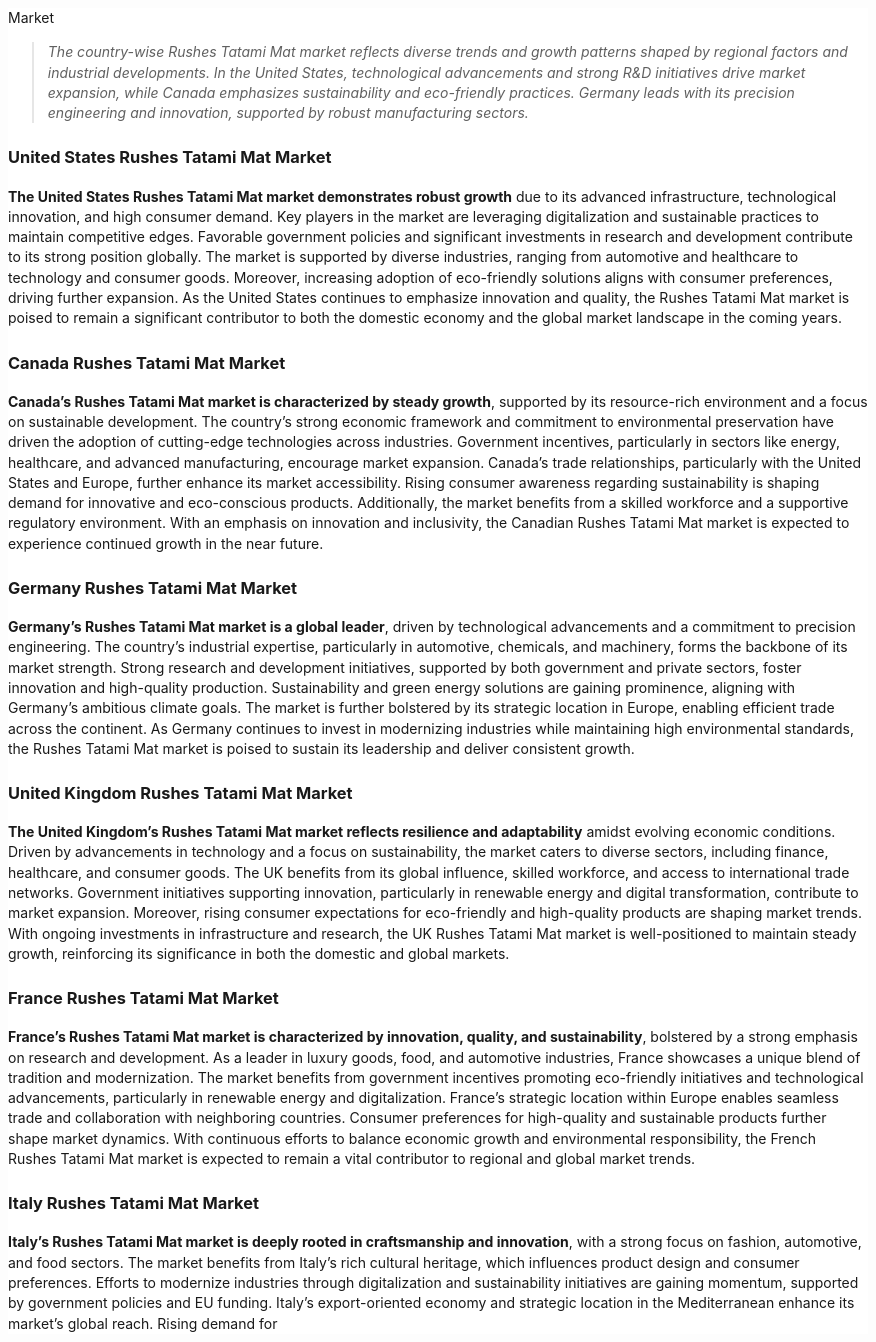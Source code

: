 Market<br /></span></h1><blockquote><p><em><span class="">The country-wise Rushes Tatami Mat market reflects diverse trends and growth patterns shaped by regional factors and industrial developments. In the United States, technological advancements and strong R&amp;D initiatives drive market expansion, while Canada emphasizes sustainability and eco-friendly practices. Germany leads with its precision engineering and innovation, supported by robust manufacturing sectors.</span></em></p></blockquote><h3><strong>United States Rushes Tatami Mat Market</strong></h3><p><strong>The United States Rushes Tatami Mat market demonstrates robust growth</strong> due to its advanced infrastructure, technological innovation, and high consumer demand. Key players in the market are leveraging digitalization and sustainable practices to maintain competitive edges. Favorable government policies and significant investments in research and development contribute to its strong position globally. The market is supported by diverse industries, ranging from automotive and healthcare to technology and consumer goods. Moreover, increasing adoption of eco-friendly solutions aligns with consumer preferences, driving further expansion. As the United States continues to emphasize innovation and quality, the Rushes Tatami Mat market is poised to remain a significant contributor to both the domestic economy and the global market landscape in the coming years.</p><h3><strong>Canada Rushes Tatami Mat Market</strong></h3><p><strong>Canada&rsquo;s Rushes Tatami Mat market is characterized by steady growth</strong>, supported by its resource-rich environment and a focus on sustainable development. The country&rsquo;s strong economic framework and commitment to environmental preservation have driven the adoption of cutting-edge technologies across industries. Government incentives, particularly in sectors like energy, healthcare, and advanced manufacturing, encourage market expansion. Canada&rsquo;s trade relationships, particularly with the United States and Europe, further enhance its market accessibility. Rising consumer awareness regarding sustainability is shaping demand for innovative and eco-conscious products. Additionally, the market benefits from a skilled workforce and a supportive regulatory environment. With an emphasis on innovation and inclusivity, the Canadian Rushes Tatami Mat market is expected to experience continued growth in the near future.</p><h3><strong>Germany Rushes Tatami Mat Market</strong></h3><p><strong>Germany&rsquo;s Rushes Tatami Mat market is a global leader</strong>, driven by technological advancements and a commitment to precision engineering. The country&rsquo;s industrial expertise, particularly in automotive, chemicals, and machinery, forms the backbone of its market strength. Strong research and development initiatives, supported by both government and private sectors, foster innovation and high-quality production. Sustainability and green energy solutions are gaining prominence, aligning with Germany&rsquo;s ambitious climate goals. The market is further bolstered by its strategic location in Europe, enabling efficient trade across the continent. As Germany continues to invest in modernizing industries while maintaining high environmental standards, the Rushes Tatami Mat market is poised to sustain its leadership and deliver consistent growth.</p><h3><strong>United Kingdom Rushes Tatami Mat Market</strong></h3><p><strong>The United Kingdom&rsquo;s Rushes Tatami Mat market reflects resilience and adaptability</strong> amidst evolving economic conditions. Driven by advancements in technology and a focus on sustainability, the market caters to diverse sectors, including finance, healthcare, and consumer goods. The UK benefits from its global influence, skilled workforce, and access to international trade networks. Government initiatives supporting innovation, particularly in renewable energy and digital transformation, contribute to market expansion. Moreover, rising consumer expectations for eco-friendly and high-quality products are shaping market trends. With ongoing investments in infrastructure and research, the UK Rushes Tatami Mat market is well-positioned to maintain steady growth, reinforcing its significance in both the domestic and global markets.</p><h3><strong>France Rushes Tatami Mat Market</strong></h3><p><strong>France&rsquo;s Rushes Tatami Mat market is characterized by innovation, quality, and sustainability</strong>, bolstered by a strong emphasis on research and development. As a leader in luxury goods, food, and automotive industries, France showcases a unique blend of tradition and modernization. The market benefits from government incentives promoting eco-friendly initiatives and technological advancements, particularly in renewable energy and digitalization. France&rsquo;s strategic location within Europe enables seamless trade and collaboration with neighboring countries. Consumer preferences for high-quality and sustainable products further shape market dynamics. With continuous efforts to balance economic growth and environmental responsibility, the French Rushes Tatami Mat market is expected to remain a vital contributor to regional and global market trends.</p><h3><strong>Italy Rushes Tatami Mat Market</strong></h3><p><strong>Italy&rsquo;s Rushes Tatami Mat market is deeply rooted in craftsmanship and innovation</strong>, with a strong focus on fashion, automotive, and food sectors. The market benefits from Italy&rsquo;s rich cultural heritage, which influences product design and consumer preferences. Efforts to modernize industries through digitalization and sustainability initiatives are gaining momentum, supported by government policies and EU funding. Italy&rsquo;s export-oriented economy and strategic location in the Mediterranean enhance its market&rsquo;s global reach. Rising demand for